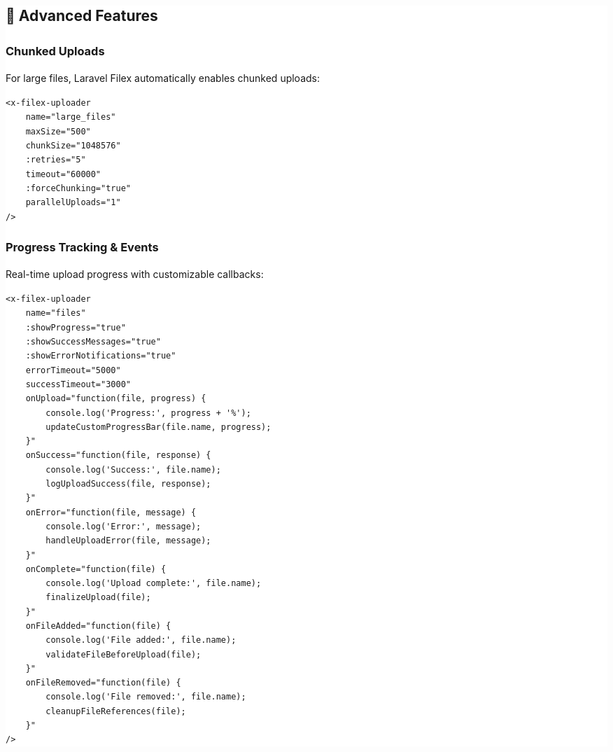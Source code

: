 ## 🎯 Advanced Features

### Chunked Uploads

For large files, Laravel Filex automatically enables chunked uploads:

```blade
<x-filex-uploader
    name="large_files"
    maxSize="500"
    chunkSize="1048576"
    :retries="5"
    timeout="60000"
    :forceChunking="true"
    parallelUploads="1"
/>
```

### Progress Tracking & Events

Real-time upload progress with customizable callbacks:

```blade
<x-filex-uploader
    name="files"
    :showProgress="true"
    :showSuccessMessages="true"
    :showErrorNotifications="true"
    errorTimeout="5000"
    successTimeout="3000"
    onUpload="function(file, progress) {
        console.log('Progress:', progress + '%');
        updateCustomProgressBar(file.name, progress);
    }"
    onSuccess="function(file, response) {
        console.log('Success:', file.name);
        logUploadSuccess(file, response);
    }"
    onError="function(file, message) {
        console.log('Error:', message);
        handleUploadError(file, message);
    }"
    onComplete="function(file) {
        console.log('Upload complete:', file.name);
        finalizeUpload(file);
    }"
    onFileAdded="function(file) {
        console.log('File added:', file.name);
        validateFileBeforeUpload(file);
    }"
    onFileRemoved="function(file) {
        console.log('File removed:', file.name);
        cleanupFileReferences(file);
    }"
/>
```
